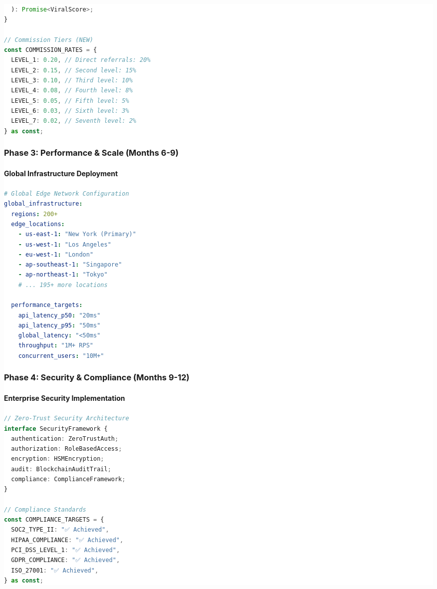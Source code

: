 ```typescript
  ): Promise<ViralScore>;
}

// Commission Tiers (NEW)
const COMMISSION_RATES = {
  LEVEL_1: 0.20, // Direct referrals: 20%
  LEVEL_2: 0.15, // Second level: 15%
  LEVEL_3: 0.10, // Third level: 10%
  LEVEL_4: 0.08, // Fourth level: 8%
  LEVEL_5: 0.05, // Fifth level: 5%
  LEVEL_6: 0.03, // Sixth level: 3%
  LEVEL_7: 0.02, // Seventh level: 2%
} as const;
```

### Phase 3: Performance & Scale (Months 6-9)

#### Global Infrastructure Deployment
```yaml
# Global Edge Network Configuration
global_infrastructure:
  regions: 200+
  edge_locations:
    - us-east-1: "New York (Primary)"
    - us-west-1: "Los Angeles" 
    - eu-west-1: "London"
    - ap-southeast-1: "Singapore"
    - ap-northeast-1: "Tokyo"
    # ... 195+ more locations
  
  performance_targets:
    api_latency_p50: "20ms"
    api_latency_p95: "50ms"
    global_latency: "<50ms"
    throughput: "1M+ RPS"
    concurrent_users: "10M+"
```

### Phase 4: Security & Compliance (Months 9-12)

#### Enterprise Security Implementation
```typescript
// Zero-Trust Security Architecture
interface SecurityFramework {
  authentication: ZeroTrustAuth;
  authorization: RoleBasedAccess;
  encryption: HSMEncryption;
  audit: BlockchainAuditTrail;
  compliance: ComplianceFramework;
}

// Compliance Standards
const COMPLIANCE_TARGETS = {
  SOC2_TYPE_II: "✅ Achieved",
  HIPAA_COMPLIANCE: "✅ Achieved", 
  PCI_DSS_LEVEL_1: "✅ Achieved",
  GDPR_COMPLIANCE: "✅ Achieved",
  ISO_27001: "✅ Achieved",
} as const;
```
